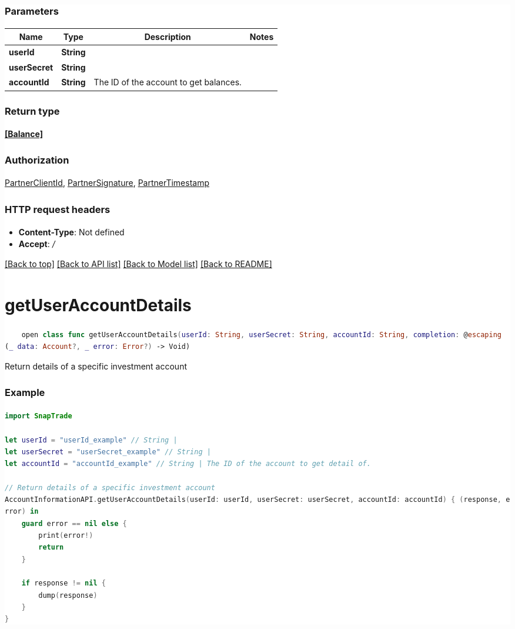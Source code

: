 ### Parameters

Name | Type | Description  | Notes
------------- | ------------- | ------------- | -------------
 **userId** | **String** |  | 
 **userSecret** | **String** |  | 
 **accountId** | **String** | The ID of the account to get balances. | 

### Return type

[**[Balance]**](Balance.md)

### Authorization

[PartnerClientId](../README.md#PartnerClientId), [PartnerSignature](../README.md#PartnerSignature), [PartnerTimestamp](../README.md#PartnerTimestamp)

### HTTP request headers

 - **Content-Type**: Not defined
 - **Accept**: */*

[[Back to top]](#) [[Back to API list]](../README.md#api-endpoints) [[Back to Model list]](../README.md#models) [[Back to README]](../README.md)

# **getUserAccountDetails**
```swift
    open class func getUserAccountDetails(userId: String, userSecret: String, accountId: String, completion: @escaping (_ data: Account?, _ error: Error?) -> Void)
```

Return details of a specific investment account

### Example
```swift
import SnapTrade

let userId = "userId_example" // String | 
let userSecret = "userSecret_example" // String | 
let accountId = "accountId_example" // String | The ID of the account to get detail of.

// Return details of a specific investment account
AccountInformationAPI.getUserAccountDetails(userId: userId, userSecret: userSecret, accountId: accountId) { (response, error) in
    guard error == nil else {
        print(error!)
        return
    }

    if response != nil {
        dump(response)
    }
}
```
